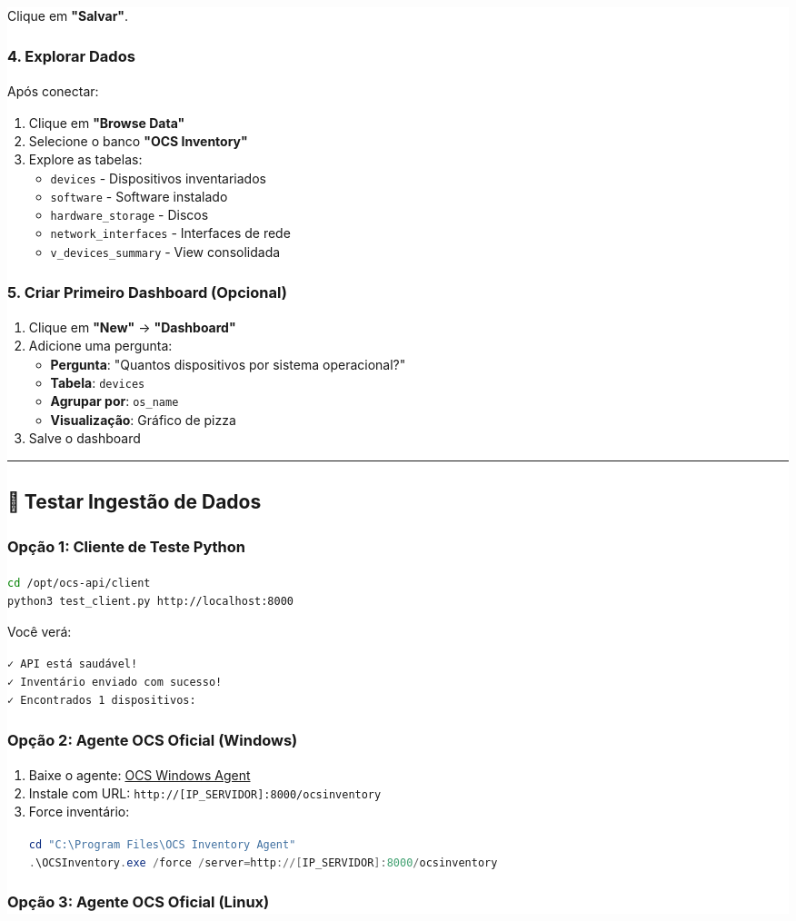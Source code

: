 Clique em **"Salvar"**.

### 4. Explorar Dados

Após conectar:

1. Clique em **"Browse Data"**
2. Selecione o banco **"OCS Inventory"**
3. Explore as tabelas:
   - `devices` - Dispositivos inventariados
   - `software` - Software instalado
   - `hardware_storage` - Discos
   - `network_interfaces` - Interfaces de rede
   - `v_devices_summary` - View consolidada

### 5. Criar Primeiro Dashboard (Opcional)

1. Clique em **"New"** → **"Dashboard"**
2. Adicione uma pergunta:
   - **Pergunta**: "Quantos dispositivos por sistema operacional?"
   - **Tabela**: `devices`
   - **Agrupar por**: `os_name`
   - **Visualização**: Gráfico de pizza
3. Salve o dashboard

---

## 🧪 Testar Ingestão de Dados

### Opção 1: Cliente de Teste Python

```bash
cd /opt/ocs-api/client
python3 test_client.py http://localhost:8000
```

Você verá:
```
✓ API está saudável!
✓ Inventário enviado com sucesso!
✓ Encontrados 1 dispositivos:
```

### Opção 2: Agente OCS Oficial (Windows)

1. Baixe o agente: [OCS Windows Agent](https://github.com/OCSInventory-NG/WindowsAgent/releases)
2. Instale com URL: `http://[IP_SERVIDOR]:8000/ocsinventory`
3. Force inventário:
   ```powershell
   cd "C:\Program Files\OCS Inventory Agent"
   .\OCSInventory.exe /force /server=http://[IP_SERVIDOR]:8000/ocsinventory
   ```

### Opção 3: Agente OCS Oficial (Linux)

